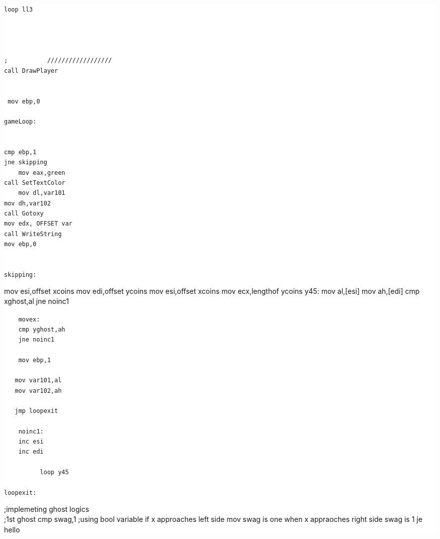     loop ll3



    
    ;           //////////////////
    call DrawPlayer

     
     mov ebp,0

    gameLoop:


    cmp ebp,1
    jne skipping
        mov eax,green
    call SetTextColor
        mov dl,var101
    mov dh,var102
    call Gotoxy
    mov edx, OFFSET var
    call WriteString
    mov ebp,0


    skipping:

   
   mov esi,offset xcoins
        mov edi,offset ycoins
        mov esi,offset xcoins
        mov ecx,lengthof ycoins
     y45:
        mov al,[esi]
        mov ah,[edi]
        cmp xghost,al
        jne noinc1
        

        movex:
        cmp yghost,ah
        jne noinc1

        mov ebp,1

       mov var101,al
       mov var102,ah

       jmp loopexit

        noinc1:
        inc esi
        inc edi

              loop y45

    loopexit:
        


   ;implemeting ghost logics    
;1st ghost
        cmp swag,1        ;using bool variable if x approaches left side mov swag is one when x appraoches right side swag is 1
        je hello
         